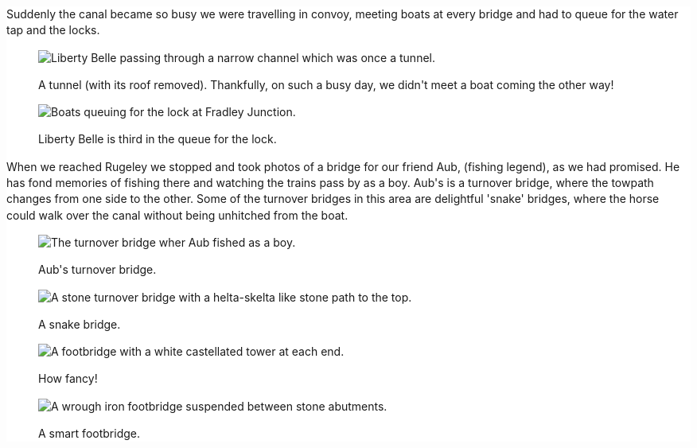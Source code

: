<p>Suddenly the canal became so busy we were travelling in convoy, meeting boats at every bridge and had to queue for the water tap and the locks.</p>

<figure>
 <img src="{{site.baseurl}}/image/small/n51/DSCN2010.jpg" alt="Liberty Belle passing through a narrow channel which was once a tunnel." >
 <figcaption>
 <p>A tunnel (with its roof removed). Thankfully, on such a busy day, we didn't meet a boat coming the other way!</p>
 </figcaption>
</figure>

<figure>
 <img src="{{site.baseurl}}/image/small/n51/DSCN2004.jpg" alt="Boats queuing for the lock at Fradley Junction." >
 <figcaption>
 <p>Liberty Belle is third in the queue for the lock.</p>
 </figcaption>
</figure>

<p>When we reached Rugeley we stopped and took photos of a bridge for our friend Aub, (fishing legend), as we had promised. He has fond memories of fishing there and watching the trains pass by as a boy. Aub's is a turnover bridge, where the towpath changes from one side to the other. Some of the turnover bridges in this area are delightful 'snake' bridges, where the horse could walk over the canal without being unhitched from the boat.</p>

<figure>
 <img src="{{site.baseurl}}/image/small/n51/P1250531.jpg" alt="The turnover bridge wher Aub fished as a boy." >
 <figcaption>
 <p>Aub's turnover bridge.</p>
 </figcaption>
</figure>

<figure>
 <img src="{{site.baseurl}}/image/small/n51/DSCN2146.jpg" alt="A stone turnover bridge with a helta-skelta like stone path to the top." >
 <figcaption>
 <p>A snake bridge.</p>
 </figcaption>
</figure>

<figure>
 <img src="{{site.baseurl}}/image/small/n51/P1250450.jpg" alt="A footbridge with a white castellated tower at each end." >
 <figcaption>
 <p>How fancy! </p>
 </figcaption>
</figure>

<figure>
 <img src="{{site.baseurl}}/image/small/n51/P1250550.jpg" alt="A wrough iron footbridge suspended between stone abutments." >
 <figcaption>
 <p>A smart footbridge. </p>
 </figcaption>
</figure>
